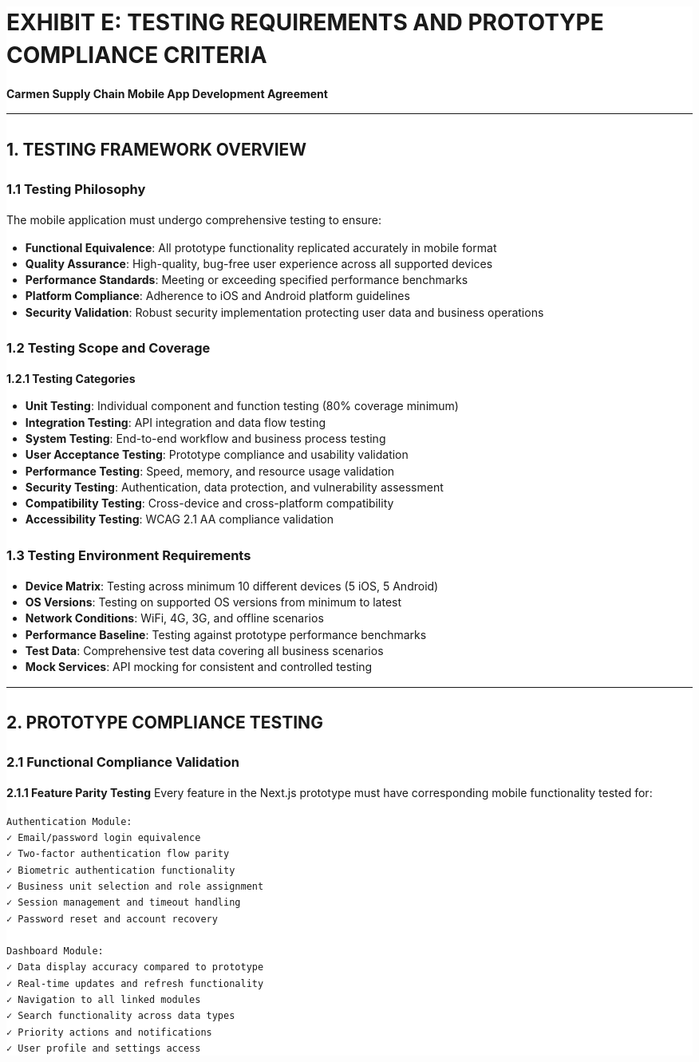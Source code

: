 # EXHIBIT E: TESTING REQUIREMENTS AND PROTOTYPE COMPLIANCE CRITERIA

**Carmen Supply Chain Mobile App Development Agreement**

---

## 1. TESTING FRAMEWORK OVERVIEW

### 1.1 Testing Philosophy
The mobile application must undergo comprehensive testing to ensure:
- **Functional Equivalence**: All prototype functionality replicated accurately in mobile format
- **Quality Assurance**: High-quality, bug-free user experience across all supported devices
- **Performance Standards**: Meeting or exceeding specified performance benchmarks
- **Platform Compliance**: Adherence to iOS and Android platform guidelines
- **Security Validation**: Robust security implementation protecting user data and business operations

### 1.2 Testing Scope and Coverage
**1.2.1 Testing Categories**
- **Unit Testing**: Individual component and function testing (80% coverage minimum)
- **Integration Testing**: API integration and data flow testing
- **System Testing**: End-to-end workflow and business process testing
- **User Acceptance Testing**: Prototype compliance and usability validation
- **Performance Testing**: Speed, memory, and resource usage validation
- **Security Testing**: Authentication, data protection, and vulnerability assessment
- **Compatibility Testing**: Cross-device and cross-platform compatibility
- **Accessibility Testing**: WCAG 2.1 AA compliance validation

### 1.3 Testing Environment Requirements
- **Device Matrix**: Testing across minimum 10 different devices (5 iOS, 5 Android)
- **OS Versions**: Testing on supported OS versions from minimum to latest
- **Network Conditions**: WiFi, 4G, 3G, and offline scenarios
- **Performance Baseline**: Testing against prototype performance benchmarks
- **Test Data**: Comprehensive test data covering all business scenarios
- **Mock Services**: API mocking for consistent and controlled testing

---

## 2. PROTOTYPE COMPLIANCE TESTING

### 2.1 Functional Compliance Validation
**2.1.1 Feature Parity Testing**
Every feature in the Next.js prototype must have corresponding mobile functionality tested for:
```
Authentication Module:
✓ Email/password login equivalence
✓ Two-factor authentication flow parity
✓ Biometric authentication functionality
✓ Business unit selection and role assignment
✓ Session management and timeout handling
✓ Password reset and account recovery

Dashboard Module:
✓ Data display accuracy compared to prototype
✓ Real-time updates and refresh functionality
✓ Navigation to all linked modules
✓ Search functionality across data types
✓ Priority actions and notifications
✓ User profile and settings access

```